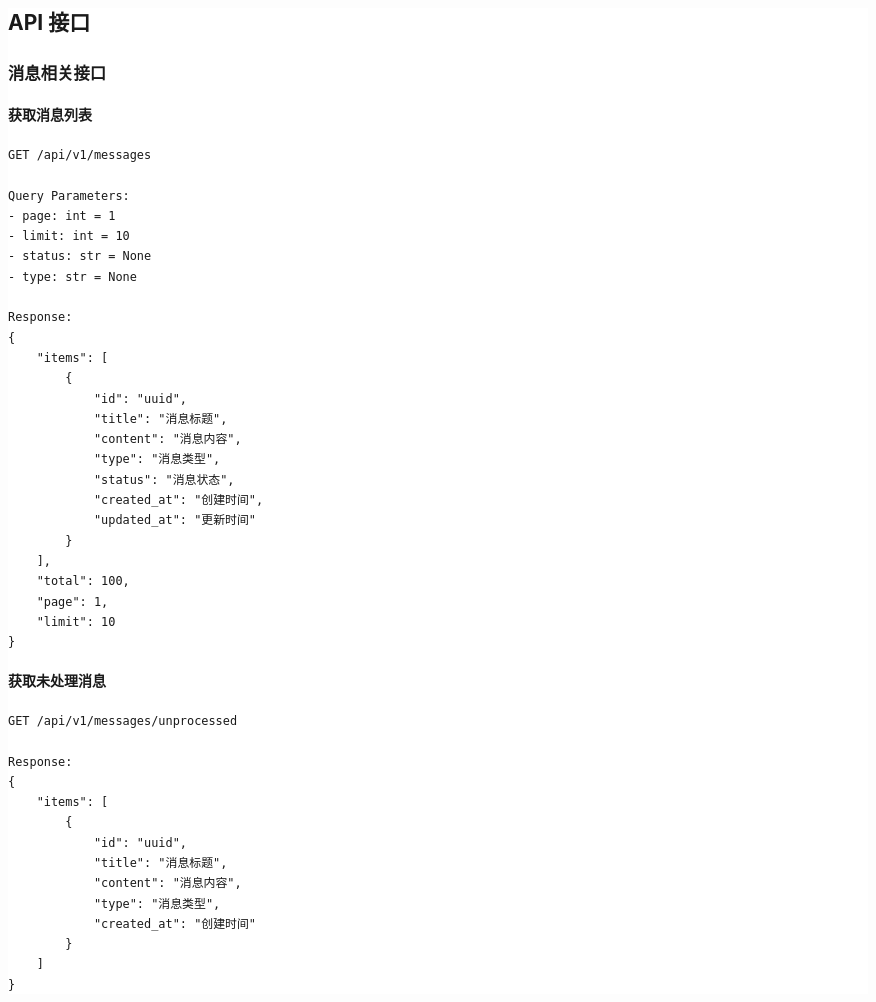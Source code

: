 ## API 接口

### 消息相关接口

#### 获取消息列表
```http
GET /api/v1/messages

Query Parameters:
- page: int = 1
- limit: int = 10
- status: str = None
- type: str = None

Response:
{
    "items": [
        {
            "id": "uuid",
            "title": "消息标题",
            "content": "消息内容",
            "type": "消息类型",
            "status": "消息状态",
            "created_at": "创建时间",
            "updated_at": "更新时间"
        }
    ],
    "total": 100,
    "page": 1,
    "limit": 10
}
```

#### 获取未处理消息
```http
GET /api/v1/messages/unprocessed

Response:
{
    "items": [
        {
            "id": "uuid",
            "title": "消息标题",
            "content": "消息内容",
            "type": "消息类型",
            "created_at": "创建时间"
        }
    ]
}
```
